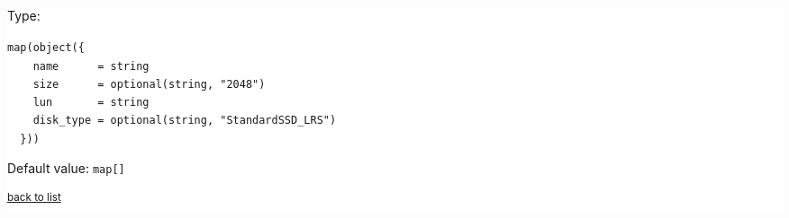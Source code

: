 
Type: 

```hcl
map(object({
    name      = string
    size      = optional(string, "2048")
    lun       = string
    disk_type = optional(string, "StandardSSD_LRS")
  }))
```


Default value: `map[]`

<sup>[back to list](#modules-optional-inputs)</sup>